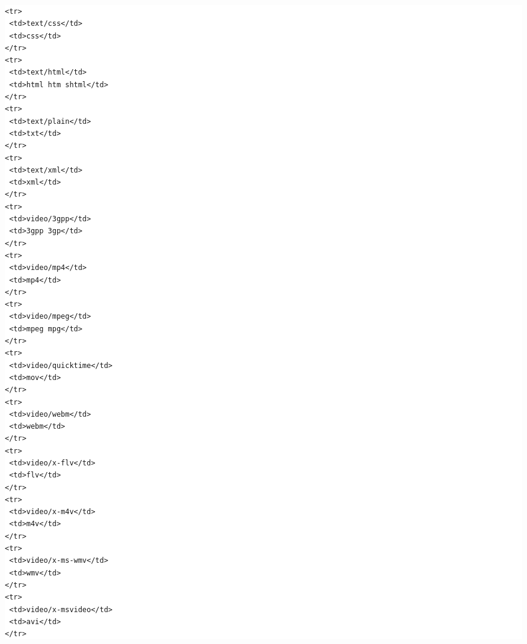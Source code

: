     <tr> 
     <td>text/css</td> 
     <td>css</td> 
    </tr> 
    <tr> 
     <td>text/html</td> 
     <td>html htm shtml</td> 
    </tr> 
    <tr> 
     <td>text/plain</td> 
     <td>txt</td> 
    </tr> 
    <tr> 
     <td>text/xml</td> 
     <td>xml</td> 
    </tr> 
    <tr> 
     <td>video/3gpp</td> 
     <td>3gpp 3gp</td> 
    </tr> 
    <tr> 
     <td>video/mp4</td> 
     <td>mp4</td> 
    </tr> 
    <tr> 
     <td>video/mpeg</td> 
     <td>mpeg mpg</td> 
    </tr> 
    <tr> 
     <td>video/quicktime</td> 
     <td>mov</td> 
    </tr> 
    <tr> 
     <td>video/webm</td> 
     <td>webm</td> 
    </tr> 
    <tr> 
     <td>video/x-flv</td> 
     <td>flv</td> 
    </tr> 
    <tr> 
     <td>video/x-m4v</td> 
     <td>m4v</td> 
    </tr> 
    <tr> 
     <td>video/x-ms-wmv</td> 
     <td>wmv</td> 
    </tr> 
    <tr> 
     <td>video/x-msvideo</td> 
     <td>avi</td> 
    </tr> 
  </table>
